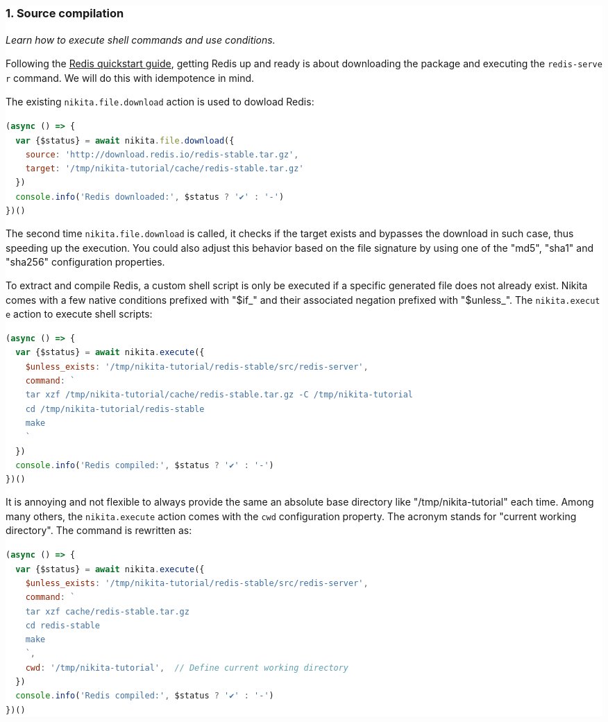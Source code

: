 ### 1. Source compilation

*Learn how to execute shell commands and use conditions.*

Following the [Redis quickstart guide](https://redis.io/topics/quickstart), getting Redis up and ready is about downloading the package and executing the `redis-server` command. We will do this with idempotence in mind.

The existing `nikita.file.download` action is used to dowload Redis:

```js
(async () => {
  var {$status} = await nikita.file.download({
    source: 'http://download.redis.io/redis-stable.tar.gz',
    target: '/tmp/nikita-tutorial/cache/redis-stable.tar.gz'
  })
  console.info('Redis downloaded:', $status ? '✔' : '-')
})()
```

The second time `nikita.file.download` is called, it checks if the target exists and bypasses the download in such case, thus speeding up the execution. You could also adjust this behavior based on the file signature by using one of the "md5", "sha1" and "sha256" configuration properties.

To extract and compile Redis, a custom shell script is only be executed if a specific generated file does not already exist. Nikita comes with a few native conditions prefixed with "$if_" and their associated negation prefixed with "$unless_". The `nikita.execute` action to execute shell scripts:

```js
(async () => {
  var {$status} = await nikita.execute({
    $unless_exists: '/tmp/nikita-tutorial/redis-stable/src/redis-server',
    command: `
    tar xzf /tmp/nikita-tutorial/cache/redis-stable.tar.gz -C /tmp/nikita-tutorial
    cd /tmp/nikita-tutorial/redis-stable
    make
    `
  })
  console.info('Redis compiled:', $status ? '✔' : '-')
})()
```

It is annoying and not flexible to always provide the same an absolute base directory like "/tmp/nikita-tutorial" each time. Among many others, the `nikita.execute` action comes with the `cwd` configuration property. The acronym stands for "current working directory". The command is rewritten as:

```js
(async () => {
  var {$status} = await nikita.execute({
    $unless_exists: '/tmp/nikita-tutorial/redis-stable/src/redis-server',
    command: `
    tar xzf cache/redis-stable.tar.gz
    cd redis-stable
    make
    `,
    cwd: '/tmp/nikita-tutorial',  // Define current working directory
  })
  console.info('Redis compiled:', $status ? '✔' : '-')
})()
```
